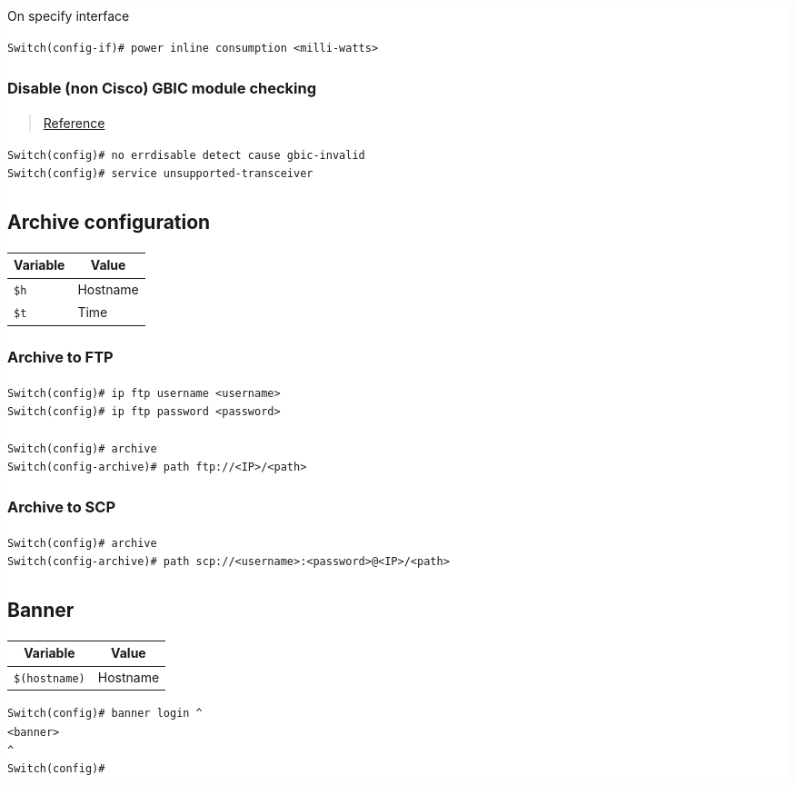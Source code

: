 On specify interface

```
Switch(config-if)# power inline consumption <milli-watts>
```

### Disable (non Cisco) GBIC module checking

> [Reference](https://www.cisco.com/c/en/us/support/docs/interfaces-modules/gbics/200296-Unsupported-GBIC-SFP-in-sub-module-of.html)

```
Switch(config)# no errdisable detect cause gbic-invalid
Switch(config)# service unsupported-transceiver
```

## Archive configuration

| Variable | Value |
| - | - |
| `$h` | Hostname |
| `$t` | Time |

### Archive to FTP

```
Switch(config)# ip ftp username <username>
Switch(config)# ip ftp password <password>

Switch(config)# archive
Switch(config-archive)# path ftp://<IP>/<path>
```

### Archive to SCP
```
Switch(config)# archive
Switch(config-archive)# path scp://<username>:<password>@<IP>/<path>
```

## Banner

| Variable | Value |
| - | - |
| `$(hostname)` | Hostname |

```
Switch(config)# banner login ^
<banner>
^
Switch(config)# 
```
